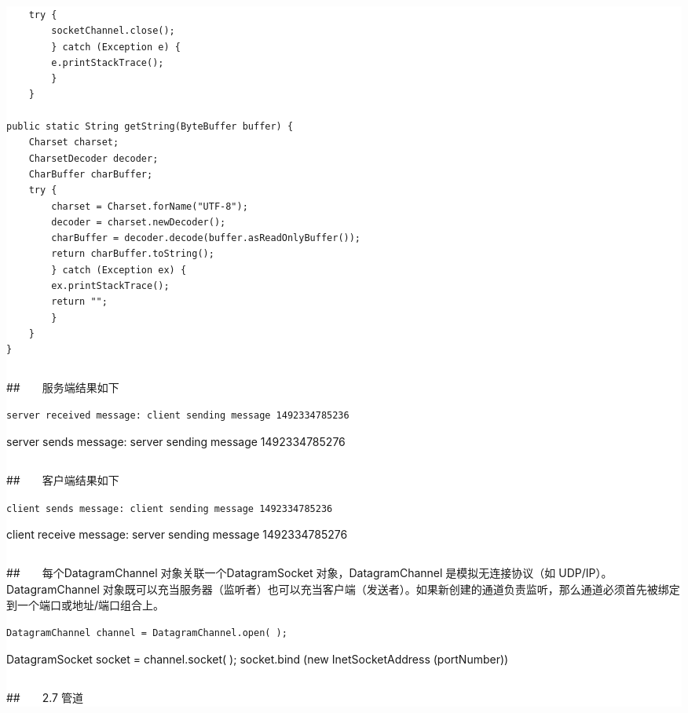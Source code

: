         try {
            socketChannel.close();
        	} catch (Exception e) {
            e.printStackTrace();
        	}
    	}

    public static String getString(ByteBuffer buffer) {
        Charset charset;
        CharsetDecoder decoder;
        CharBuffer charBuffer;
        try {
            charset = Charset.forName("UTF-8");
            decoder = charset.newDecoder();
            charBuffer = decoder.decode(buffer.asReadOnlyBuffer());
            return charBuffer.toString();
        	} catch (Exception ex) {
            ex.printStackTrace();
            return "";
        	}
    	}
	}



##
##　　服务端结果如下　

	server received message: client sending message 1492334785236
server sends message: server sending message 1492334785276



##
##　　客户端结果如下　　

	client sends message: client sending message 1492334785236
client receive message: server sending message 1492334785276



##
##　　每个DatagramChannel 对象关联一个DatagramSocket 对象，DatagramChannel 是模拟无连接协议（如 UDP/IP）。DatagramChannel 对象既可以充当服务器（监听者）也可以充当客户端（发送者）。如果新创建的通道负责监听，那么通道必须首先被绑定到一个端口或地址/端口组合上。　　

	DatagramChannel channel = DatagramChannel.open( );
DatagramSocket socket = channel.socket( );
socket.bind (new InetSocketAddress (portNumber))



##
##　　2.7 管道
